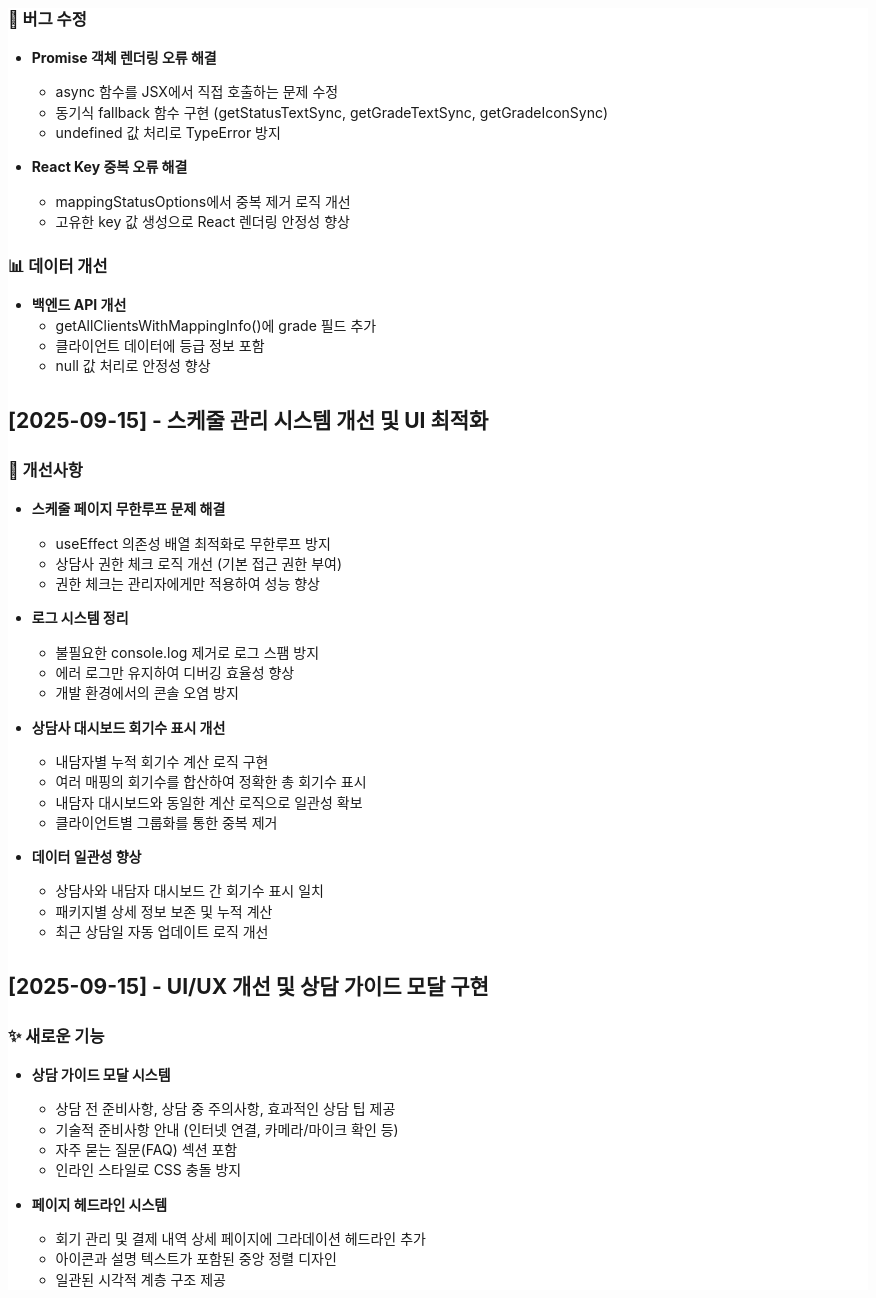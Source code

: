 ### 🐛 버그 수정
- **Promise 객체 렌더링 오류 해결**
  - async 함수를 JSX에서 직접 호출하는 문제 수정
  - 동기식 fallback 함수 구현 (getStatusTextSync, getGradeTextSync, getGradeIconSync)
  - undefined 값 처리로 TypeError 방지

- **React Key 중복 오류 해결**
  - mappingStatusOptions에서 중복 제거 로직 개선
  - 고유한 key 값 생성으로 React 렌더링 안정성 향상

### 📊 데이터 개선
- **백엔드 API 개선**
  - getAllClientsWithMappingInfo()에 grade 필드 추가
  - 클라이언트 데이터에 등급 정보 포함
  - null 값 처리로 안정성 향상

## [2025-09-15] - 스케줄 관리 시스템 개선 및 UI 최적화

### 🔧 개선사항
- **스케줄 페이지 무한루프 문제 해결**
  - useEffect 의존성 배열 최적화로 무한루프 방지
  - 상담사 권한 체크 로직 개선 (기본 접근 권한 부여)
  - 권한 체크는 관리자에게만 적용하여 성능 향상

- **로그 시스템 정리**
  - 불필요한 console.log 제거로 로그 스팸 방지
  - 에러 로그만 유지하여 디버깅 효율성 향상
  - 개발 환경에서의 콘솔 오염 방지

- **상담사 대시보드 회기수 표시 개선**
  - 내담자별 누적 회기수 계산 로직 구현
  - 여러 매핑의 회기수를 합산하여 정확한 총 회기수 표시
  - 내담자 대시보드와 동일한 계산 로직으로 일관성 확보
  - 클라이언트별 그룹화를 통한 중복 제거

- **데이터 일관성 향상**
  - 상담사와 내담자 대시보드 간 회기수 표시 일치
  - 패키지별 상세 정보 보존 및 누적 계산
  - 최근 상담일 자동 업데이트 로직 개선

## [2025-09-15] - UI/UX 개선 및 상담 가이드 모달 구현

### ✨ 새로운 기능
- **상담 가이드 모달 시스템**
  - 상담 전 준비사항, 상담 중 주의사항, 효과적인 상담 팁 제공
  - 기술적 준비사항 안내 (인터넷 연결, 카메라/마이크 확인 등)
  - 자주 묻는 질문(FAQ) 섹션 포함
  - 인라인 스타일로 CSS 충돌 방지

- **페이지 헤드라인 시스템**
  - 회기 관리 및 결제 내역 상세 페이지에 그라데이션 헤드라인 추가
  - 아이콘과 설명 텍스트가 포함된 중앙 정렬 디자인
  - 일관된 시각적 계층 구조 제공
